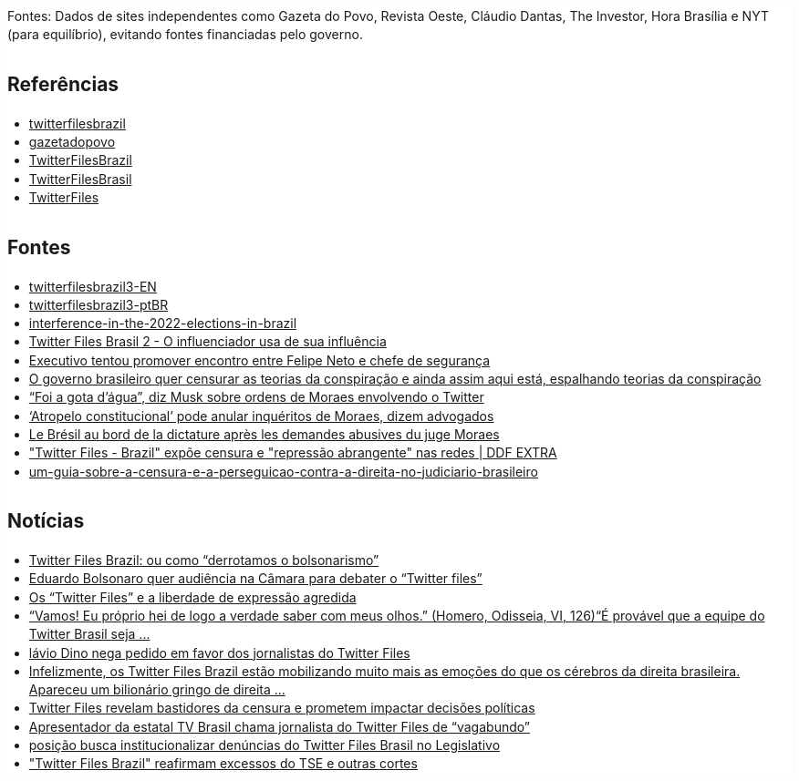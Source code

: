 Fontes: Dados de sites independentes como Gazeta do Povo, Revista Oeste, Cláudio Dantas, The Investor, Hora Brasília e NYT (para equilíbrio), evitando fontes financiadas pelo governo.

## Referências

- [twitterfilesbrazil](https://www.twitterfilesbrazil.com/)
- [gazetadopovo](https://www.gazetadopovo.com.br/busca/?q=Twitter+Files)
- [TwitterFilesBrazil](https://x.com/search?q=%23TwitterFilesBrazil&src=hashtag_click)
- [TwitterFilesBrasil](https://x.com/search?q=%23TwitterFilesBrasil&src=hashtag_click)
- [TwitterFiles](https://x.com/search?q=%23TwitterFiles&src=hashtag_click)

## Fontes 

- [twitterfilesbrazil3-EN](./twitterfilesbrazil3.md)
- [twitterfilesbrazil3-ptBR](./twitterfilesbrazil3-ptBR.md)
- [interference-in-the-2022-elections-in-brazil](./interference-in-the-2022-elections-in-brazil.md)
- [Twitter Files Brasil 2 - O influenciador usa de sua influência](https://twitter.com/EliVieiraJr/status/1778175188678369703)
- [Executivo tentou promover encontro entre Felipe Neto e chefe de segurança](https://www.gazetadopovo.com.br/ideias/twitter-files-brasil-executivo-tentou-promover-encontro-entre-felipe-neto-e-chefe-de-seguranca/)
- [O governo brasileiro quer censurar as teorias da conspiração e ainda assim aqui está, espalhando teorias da conspiração](https://twitter.com/shellenberger/status/1777793959571411365)
- [“Foi a gota d’água”, diz Musk sobre ordens de Moraes envolvendo o Twitter](https://www.gazetadopovo.com.br/mundo/foi-a-gota-dagua-diz-musk-sobre-ordens-de-moraes-envolvendo-o-twitter/)
- [‘Atropelo constitucional’ pode anular inquéritos de Moraes, dizem advogados](https://agoranoticiasbrasil.com.br/2024/02/atropelo-constitucional-pode-anular-inqueritos-de-moraes-dizem-advogados/)
- [Le Brésil au bord de la dictature après les demandes abusives du juge Moraes](https://twitter.com/france_soir/status/1778394075692978343)
- ["Twitter Files - Brazil" expõe censura e "repressão abrangente" nas redes | DDF EXTRA](https://www.youtube.com/watch?v=IUDttlpxLCw)
- [um-guia-sobre-a-censura-e-a-perseguicao-contra-a-direita-no-judiciario-brasileiro](https://www.gazetadopovo.com.br/vida-e-cidadania/um-guia-sobre-a-censura-e-a-perseguicao-contra-a-direita-no-judiciario-brasileiro/)

## Notícias

- [Twitter Files Brazil: ou como “derrotamos o bolsonarismo”](https://www.gazetadopovo.com.br/vozes/flavio-gordon/twitter-files-brazil-como-derrotamos-o-bolsonarismo/?ref=busca)
- [Eduardo Bolsonaro quer audiência na Câmara para debater o “Twitter files”](https://www.gazetadopovo.com.br/republica/eduardo-bolsonaro-quer-audiencia-na-camara-para-debater-o-twitter-files/?ref=busca)
- [Os “Twitter Files” e a liberdade de expressão agredida](https://www.gazetadopovo.com.br/opiniao/editoriais/os-twitter-files-e-a-liberdade-de-expressao-agredida/?ref=busca)
- [“Vamos! Eu próprio hei de logo a verdade saber com meus olhos.” (Homero, Odisseia, VI, 126)“É provável que a equipe do Twitter Brasil seja ...](https://www.gazetadopovo.com.br/vozes/flavio-gordon/twitter-files-brazil/?ref=busca)
- [lávio Dino nega pedido em favor dos jornalistas do Twitter Files](https://www.gazetadopovo.com.br/vida-e-cidadania/flavio-dino-nega-pedido-em-favor-dos-jornalistas-do-twitter-files/?ref=busca)
- [Infelizmente, os Twitter Files Brazil estão mobilizando muito mais as emoções do que os cérebros da direita brasileira. Apareceu um bilionário gringo de direita ...](https://www.gazetadopovo.com.br/vozes/bruna-frascolla/algumas-notas-para-pensar-o-caso-twitter-files/?ref=busca)
- [Twitter Files revelam bastidores da censura e prometem impactar decisões políticas](https://www.gazetadopovo.com.br/vida-e-cidadania/twitter-files-revelam-bastidores-censura-impactam-decisoes-politicas/?ref=busca)
- [Apresentador da estatal TV Brasil chama jornalista do Twitter Files de “vagabundo”](https://www.gazetadopovo.com.br/republica/apresentador-da-estatal-tv-brasil-chama-jornalista-do-twitter-files-de-vagabundo/?ref=busca)
- [posição busca institucionalizar denúncias do Twitter Files Brasil no Legislativo](https://www.gazetadopovo.com.br/republica/oposicao-busca-institucionalizar-denuncias-do-twitter-files-no-legislativo/?ref=busca)
- ["Twitter Files Brazil" reafirmam excessos do TSE e outras cortes](https://www.gazetadopovo.com.br/opiniao/editoriais/twitter-files-brazil-excessos-tse-stf/?ref=busca)